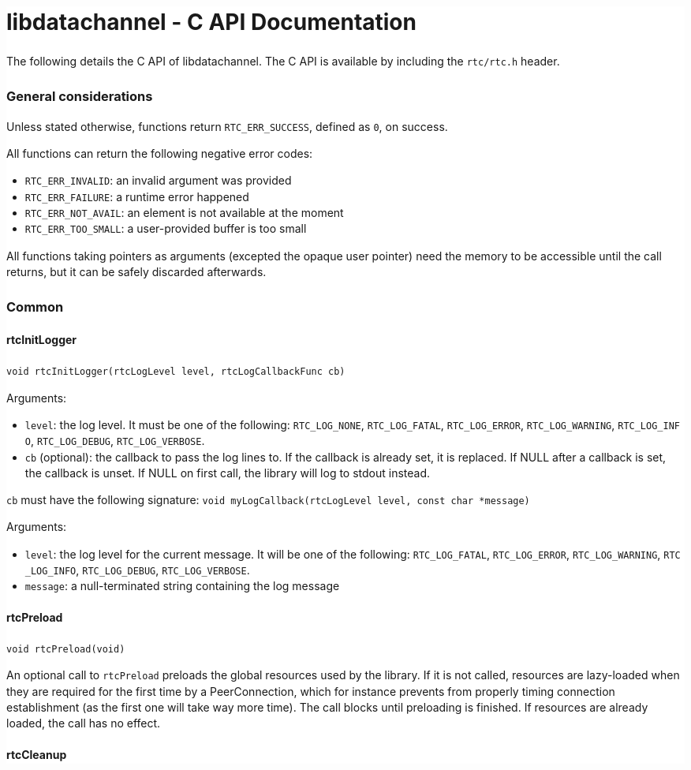 # libdatachannel - C API Documentation

The following details the C API of libdatachannel. The C API is available by including the `rtc/rtc.h` header.

### General considerations

Unless stated otherwise, functions return `RTC_ERR_SUCCESS`, defined as `0`, on success.

All functions can return the following negative error codes:
- `RTC_ERR_INVALID`: an invalid argument was provided
- `RTC_ERR_FAILURE`: a runtime error happened
- `RTC_ERR_NOT_AVAIL`: an element is not available at the moment
- `RTC_ERR_TOO_SMALL`: a user-provided buffer is too small

All functions taking pointers as arguments (excepted the opaque user pointer) need the memory to be accessible until the call returns, but it can be safely discarded afterwards.

### Common

#### rtcInitLogger

```
void rtcInitLogger(rtcLogLevel level, rtcLogCallbackFunc cb)
```

Arguments:
- `level`: the log level. It must be one of the following: `RTC_LOG_NONE`, `RTC_LOG_FATAL`, `RTC_LOG_ERROR`, `RTC_LOG_WARNING`, `RTC_LOG_INFO`, `RTC_LOG_DEBUG`, `RTC_LOG_VERBOSE`.
- `cb` (optional): the callback to pass the log lines to. If the callback is already set, it is replaced. If NULL after a callback is set, the callback is unset. If NULL on first call, the library will log to stdout instead.

`cb` must have the following signature:
`void myLogCallback(rtcLogLevel level, const char *message)`

Arguments:
- `level`: the log level for the current message. It will be one of the following: `RTC_LOG_FATAL`, `RTC_LOG_ERROR`, `RTC_LOG_WARNING`, `RTC_LOG_INFO`, `RTC_LOG_DEBUG`, `RTC_LOG_VERBOSE`.
- `message`: a null-terminated string containing the log message

#### rtcPreload

```
void rtcPreload(void)
```

An optional call to `rtcPreload` preloads the global resources used by the library. If it is not called, resources are lazy-loaded when they are required for the first time by a PeerConnection, which for instance prevents from properly timing connection establishment (as the first one will take way more time). The call blocks until preloading is finished. If resources are already loaded, the call has no effect.

#### rtcCleanup
